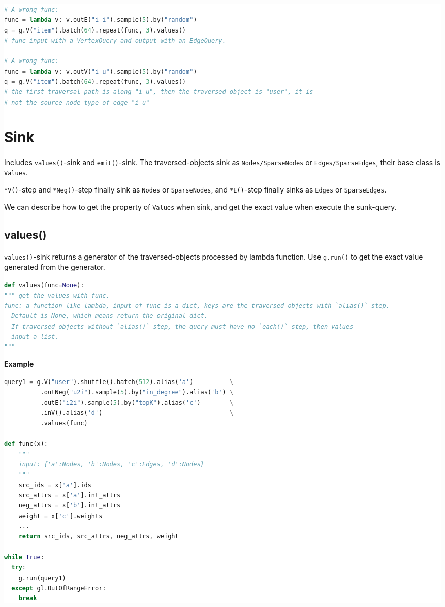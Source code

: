 ```python
# A wrong func:
func = lambda v: v.outE("i-i").sample(5).by("random")
q = g.V("item").batch(64).repeat(func, 3).values()
# func input with a VertexQuery and output with an EdgeQuery.

# A wrong func:
func = lambda v: v.outV("i-u").sample(5).by("random")
q = g.V("item").batch(64).repeat(func, 3).values()
# the first traversal path is along "i-u", then the traversed-object is "user", it is
# not the source node type of edge "i-u"

```
# Sink 
Includes `values()`-sink and `emit()`-sink. 
The traversed-objects sink as `Nodes/SparseNodes` or `Edges/SparseEdges`, their base class is `Values`.  

`*V()`-step and `*Neg()`-step finally sink as `Nodes` or `SparseNodes`, 
and `*E()`-step finally sinks as `Edges` or `SparseEdges`.  

We can describe how to get the property of `Values` when sink, and get the exact value
when execute the sunk-query.

## values()
`values()`-sink returns a generator of the traversed-objects processed by lambda function.
Use `g.run()` to get the exact value generated from the generator.


```python
def values(func=None):
""" get the values with func.
func: a function like lambda, input of func is a dict, keys are the traversed-objects with `alias()`-step.
  Default is None, which means return the original dict.
  If traversed-objects without `alias()`-step, the query must have no `each()`-step, then values
  input a list.
"""
```

**Example**
```python
query1 = g.V("user").shuffle().batch(512).alias('a')          \
          .outNeg("u2i").sample(5).by("in_degree").alias('b') \
          .outE("i2i").sample(5).by("topK").alias('c')        \
          .inV().alias('d')                                   \
          .values(func)
 
def func(x):
    """
    input: {'a':Nodes, 'b':Nodes, 'c':Edges, 'd':Nodes}
    """
    src_ids = x['a'].ids
    src_attrs = x['a'].int_attrs
    neg_attrs = x['b'].int_attrs
    weight = x['c'].weights
    ...
    return src_ids, src_attrs, neg_attrs, weight

while True:
  try:
    g.run(query1)
  except gl.OutOfRangeError:
    break
```